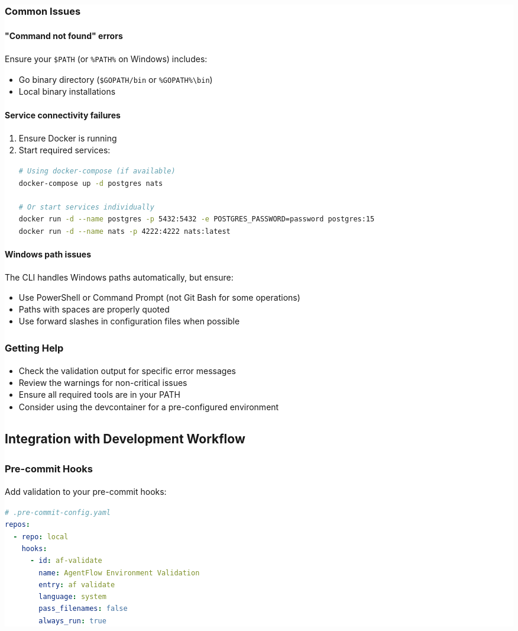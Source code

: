 ### Common Issues

#### "Command not found" errors

Ensure your `$PATH` (or `%PATH%` on Windows) includes:
- Go binary directory (`$GOPATH/bin` or `%GOPATH%\bin`)
- Local binary installations

#### Service connectivity failures

1. Ensure Docker is running
2. Start required services:
   ```bash
   # Using docker-compose (if available)
   docker-compose up -d postgres nats
   
   # Or start services individually
   docker run -d --name postgres -p 5432:5432 -e POSTGRES_PASSWORD=password postgres:15
   docker run -d --name nats -p 4222:4222 nats:latest
   ```

#### Windows path issues

The CLI handles Windows paths automatically, but ensure:
- Use PowerShell or Command Prompt (not Git Bash for some operations)
- Paths with spaces are properly quoted
- Use forward slashes in configuration files when possible

### Getting Help

- Check the validation output for specific error messages
- Review the warnings for non-critical issues
- Ensure all required tools are in your PATH
- Consider using the devcontainer for a pre-configured environment

## Integration with Development Workflow

### Pre-commit Hooks

Add validation to your pre-commit hooks:

```yaml
# .pre-commit-config.yaml
repos:
  - repo: local
    hooks:
      - id: af-validate
        name: AgentFlow Environment Validation
        entry: af validate
        language: system
        pass_filenames: false
        always_run: true
```
